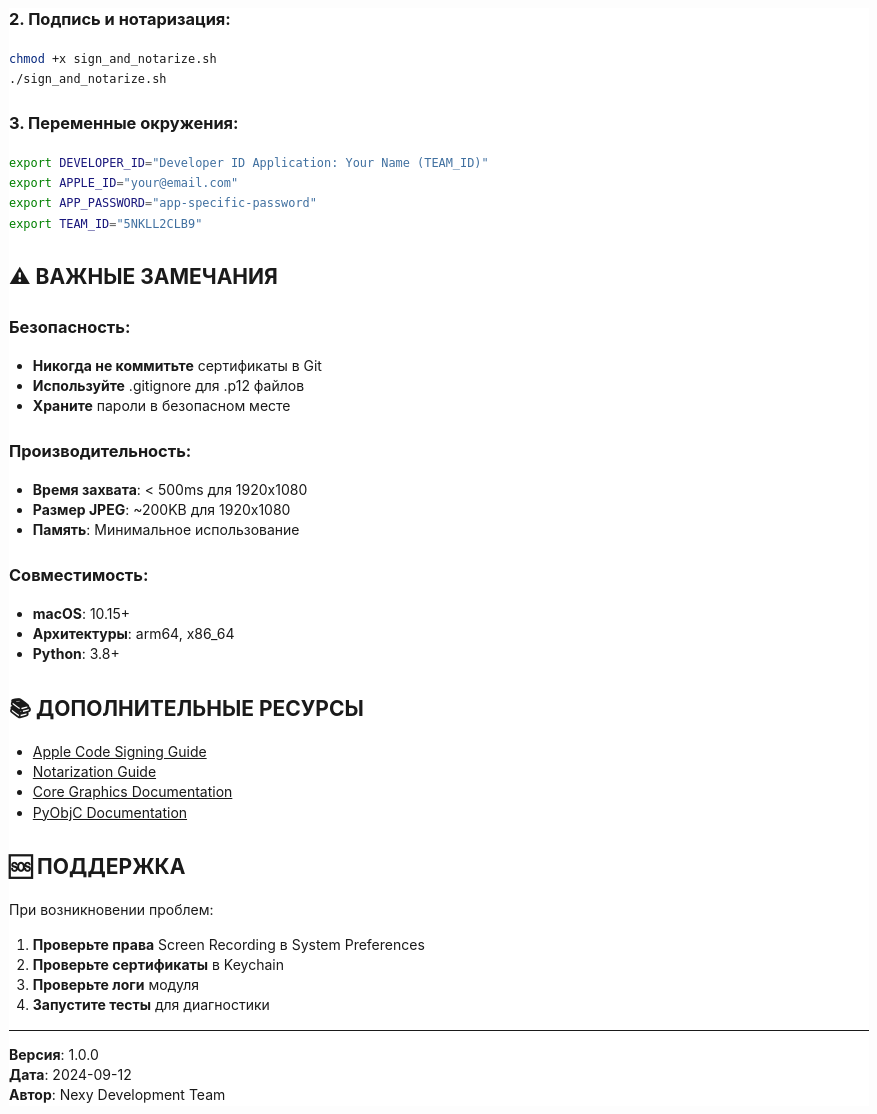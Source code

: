 ### 2. Подпись и нотаризация:
```bash
chmod +x sign_and_notarize.sh
./sign_and_notarize.sh
```

### 3. Переменные окружения:
```bash
export DEVELOPER_ID="Developer ID Application: Your Name (TEAM_ID)"
export APPLE_ID="your@email.com"
export APP_PASSWORD="app-specific-password"
export TEAM_ID="5NKLL2CLB9"
```

## ⚠️ **ВАЖНЫЕ ЗАМЕЧАНИЯ**

### Безопасность:
- **Никогда не коммитьте** сертификаты в Git
- **Используйте** .gitignore для .p12 файлов
- **Храните** пароли в безопасном месте

### Производительность:
- **Время захвата**: < 500ms для 1920x1080
- **Размер JPEG**: ~200KB для 1920x1080
- **Память**: Минимальное использование

### Совместимость:
- **macOS**: 10.15+
- **Архитектуры**: arm64, x86_64
- **Python**: 3.8+

## 📚 **ДОПОЛНИТЕЛЬНЫЕ РЕСУРСЫ**

- [Apple Code Signing Guide](https://developer.apple.com/library/archive/documentation/Security/Conceptual/CodeSigningGuide/)
- [Notarization Guide](https://developer.apple.com/documentation/security/notarizing_macos_software_before_distribution)
- [Core Graphics Documentation](https://developer.apple.com/documentation/coregraphics)
- [PyObjC Documentation](https://pyobjc.readthedocs.io/)

## 🆘 **ПОДДЕРЖКА**

При возникновении проблем:

1. **Проверьте права** Screen Recording в System Preferences
2. **Проверьте сертификаты** в Keychain
3. **Проверьте логи** модуля
4. **Запустите тесты** для диагностики

---

**Версия**: 1.0.0  
**Дата**: 2024-09-12  
**Автор**: Nexy Development Team
